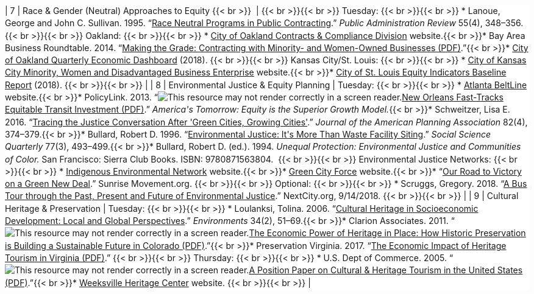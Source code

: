 | 7 | Race & Gender (Neutral) Approaches to Equity  {{< br >}}  |  {{< br >}}{{< br >}} Tuesday: {{< br >}}{{< br >}} *   Lanoue, George and John C. Sullivan. 1995. “[Race Neutral Programs in Public Contracting](https://www.researchgate.net/publication/270166256_Race_Neutral_Programs_in_Public_Contracting).” _Public Administration Review_ 55(4), 348–356. {{< br >}}{{< br >}} Oakland:   {{< br >}}{{< br >}} *   [City of Oakland Contracts & Compliance Division](https://www.oaklandca.gov/departments/contracts-compliance) website.{{< br >}}*   Bay Area Business Roundtable. 2014. “[Making the Grade: Contracting with Minority- and Women-Owned Businesses (PDF)](https://www.lccr.com/wp-content/uploads/Bay_Area_Business_Roundtable_Report_Card_FINAL.pdf).”{{< br >}}*   [City of Oakland Quarterly Economic Dashboard](https://create.piktochart.com/output/33510175-oakland-economic-dashboard-q3-2018) (2018). {{< br >}}{{< br >}} Kansas City/St. Louis:   {{< br >}}{{< br >}} *   [City of Kansas City Minority, Women and Disadvantaged Business Enterprise](https://www.kcmo.gov/city-hall/departments/human-relations/certification-and-compliance/minority-women-and-disadvantaged-business-enterprise-mwdbe) website.{{< br >}}*   [City of St. Louis Equity Indicators Baseline Report](https://www.stlouis-mo.gov/government/departments/mayor/initiatives/resilience/equity/documents/equity-indicators-baseline-report.cfm) (2018). {{< br >}}{{< br >}}  |
| 8 | Environmental Justice & Equity Planning | Tuesday:   {{< br >}}{{< br >}} *   [Atlanta BeltLine](https://beltline.org/) website.{{< br >}}*   PolicyLink. 2013. “![This resource may not render correctly in a screen reader.](/images/inacessible.gif)[New Orleans Fast-Tracks Equitable Transit Investment (PDF)](http://www.policylink.org/sites/default/files/americas-tomorrow-june62013.pdf).” _America's Tomorrow: Equity is the Superior Growth Model._{{< br >}}*   Schweitzer, Lisa E. 2016. “[Tracing the Justice Conversation After 'Green Cities, Growing Cities'](https://www.tandfonline.com/doi/full/10.1080/01944363.2016.1214538).” _Journal of the American Planning Association_ 82(4), 374–379.{{< br >}}*   Bullard, Robert D. 1996. “[Environmental Justice: It's More Than Waste Facility Siting](https://www.jstor.org/stable/42863495?seq=1#page_scan_tab_contents).” _Social Science Quarterly_ 77(3), 493–499.{{< br >}}*   Bullard, Robert D. (ed.). 1994. _Unequal Protection: Environmental Justice and Communities of Color._ San Francisco: Sierra Club Books. ISBN: 9780871563804.  {{< br >}}{{< br >}} Environmental Justice Networks:   {{< br >}}{{< br >}} *   [Indigenous Environmental Network](http://www.ienearth.org) website.{{< br >}}*   [Green City Force](https://www.greencityforce.org) website.{{< br >}}*   “[Our Road to Victory on a Green New Deal](https://www.sunrisemovement.org/gnd-strategy).” Sunrise Movement.org. {{< br >}}{{< br >}} Optional:   {{< br >}}{{< br >}} *   Scruggs, Gregory. 2018. “[A Bus Tour through the Past, Present and Future of Environmental Justice](https://nextcity.org/daily/entry/a-bus-tour-through-the-past-present-and-future-of-environmental-justice).” NextCity.org, 9/14/2018. {{< br >}}{{< br >}}  |
| 9 | Cultural Heritage & Preservation | Tuesday:   {{< br >}}{{< br >}} *   Loulanksi, Tolina. 2006. “[Cultural Heritage in Socioeconomic Development: Local and Global Perspectives](https://www.researchgate.net/publication/268061718_Cultural_Heritage_in_Socio-Economic_Development_Local_and_Global_Perspectives).” _Environments_ 34(2), 51–69.{{< br >}}*   Clarion Associates. 2011. “![This resource may not render correctly in a screen reader.](/images/inacessible.gif)[The Economic Power of Heritage in Place: How Historic Preservation is Building a Sustainable Future in Colorado (PDF)](https://historicdenver.org/wp-content/uploads/2017/05/1620_EconomicBenefitsReport.pdf).”{{< br >}}*   Preservation Virginia. 2017. “[The Economic Impact of Heritage Tourism in Virginia (PDF)](http://preservationva.wpengine.com/wp-content/uploads/2018/08/HeritageTourism_FINALE_02-16-17secured.pdf).” {{< br >}}{{< br >}} Thursday:   {{< br >}}{{< br >}} *   U.S. Dept of Commerce. 2005. “![This resource may not render correctly in a screen reader.](/images/inacessible.gif)[A Position Paper on Cultural & Heritage Tourism in the United States (PDF)](https://www.americansforthearts.org/by-program/reports-and-data/legislation-policy/naappd/position-paper-cultural-heritage-tourism-in-the-united-states-by-the-presidents-commitee-on-the-arts).”{{< br >}}*   [Weeksville Heritage Center](http://www.weeksvillesociety.org/) website. {{< br >}}{{< br >}}  |